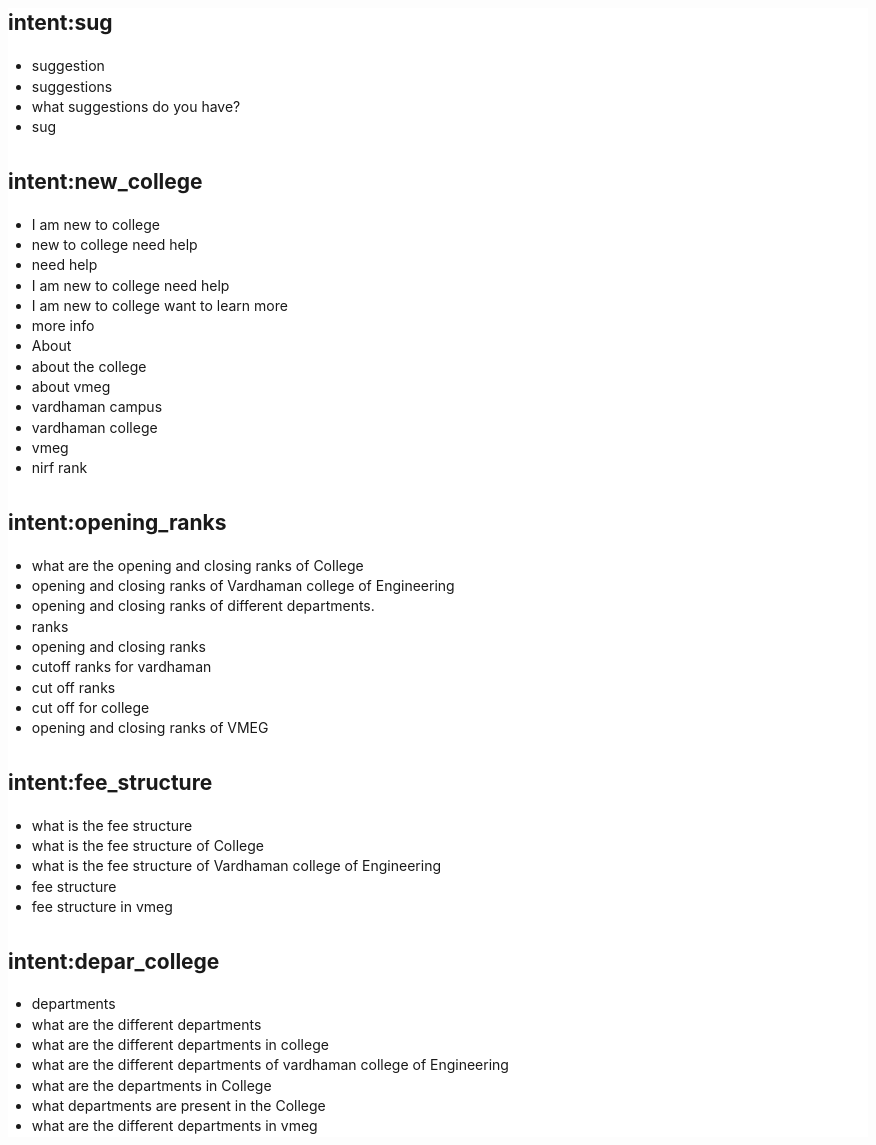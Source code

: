 ## intent:sug
- suggestion
- suggestions
- what suggestions do you have?
- sug

## intent:new_college
- I am new to college
- new  to college need help
- need help
- I am new to college need help
- I am new to college want to learn more
- more info
- About
- about the college
- about vmeg
- vardhaman campus
- vardhaman college
- vmeg
- nirf rank

## intent:opening_ranks
- what are the opening and closing ranks of College
- opening and closing ranks of Vardhaman college of Engineering
- opening and closing ranks of different departments.
- ranks
- opening and closing ranks
- cutoff ranks for vardhaman
- cut off ranks
- cut off for college
- opening and closing ranks of VMEG

## intent:fee_structure
- what is the fee structure
- what is the fee structure of College
- what is the fee structure of Vardhaman college of Engineering
- fee structure
- fee structure in vmeg

## intent:depar_college
- departments
- what are the different departments
- what are the different departments in college
- what are the different departments of vardhaman college of Engineering
- what are the departments in College
- what departments are present in the College
- what are the different departments in vmeg
